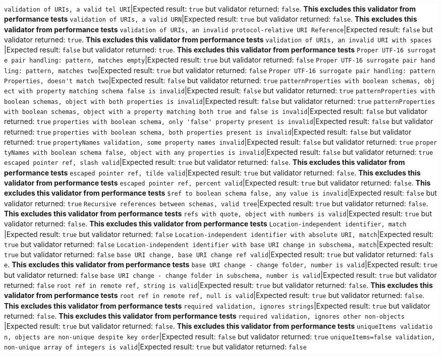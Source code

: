 `validation of URIs, a valid tel URI`|Expected result: `true` but validator returned: `false`. **This excludes this validator from performance tests**
`validation of URIs, a valid URN`|Expected result: `true` but validator returned: `false`. **This excludes this validator from performance tests**
`validation of URIs, an invalid protocol-relative URI Reference`|Expected result: `false` but validator returned: `true`. **This excludes this validator from performance tests**
`validation of URIs, an invalid URI with spaces`|Expected result: `false` but validator returned: `true`. **This excludes this validator from performance tests**
`Proper UTF-16 surrogate pair handling: pattern, matches empty`|Expected result: `true` but validator returned: `false`
`Proper UTF-16 surrogate pair handling: pattern, matches two`|Expected result: `true` but validator returned: `false`
`Proper UTF-16 surrogate pair handling: patternProperties, doesn't match two`|Expected result: `false` but validator returned: `true`
`patternProperties with boolean schemas, object with property matching schema false is invalid`|Expected result: `false` but validator returned: `true`
`patternProperties with boolean schemas, object with both properties is invalid`|Expected result: `false` but validator returned: `true`
`patternProperties with boolean schemas, object with a property matching both true and false is invalid`|Expected result: `false` but validator returned: `true`
`properties with boolean schema, only 'false' property present is invalid`|Expected result: `false` but validator returned: `true`
`properties with boolean schema, both properties present is invalid`|Expected result: `false` but validator returned: `true`
`propertyNames validation, some property names invalid`|Expected result: `false` but validator returned: `true`
`propertyNames with boolean schema false, object with any properties is invalid`|Expected result: `false` but validator returned: `true`
`escaped pointer ref, slash valid`|Expected result: `true` but validator returned: `false`. **This excludes this validator from performance tests**
`escaped pointer ref, tilde valid`|Expected result: `true` but validator returned: `false`. **This excludes this validator from performance tests**
`escaped pointer ref, percent valid`|Expected result: `true` but validator returned: `false`. **This excludes this validator from performance tests**
`$ref to boolean schema false, any value is invalid`|Expected result: `false` but validator returned: `true`
`Recursive references between schemas, valid tree`|Expected result: `true` but validator returned: `false`. **This excludes this validator from performance tests**
`refs with quote, object with numbers is valid`|Expected result: `true` but validator returned: `false`. **This excludes this validator from performance tests**
`Location-independent identifier, match`|Expected result: `true` but validator returned: `false`
`Location-independent identifier with absolute URI, match`|Expected result: `true` but validator returned: `false`
`Location-independent identifier with base URI change in subschema, match`|Expected result: `true` but validator returned: `false`
`base URI change, base URI change ref valid`|Expected result: `true` but validator returned: `false`. **This excludes this validator from performance tests**
`base URI change - change folder, number is valid`|Expected result: `true` but validator returned: `false`
`base URI change - change folder in subschema, number is valid`|Expected result: `true` but validator returned: `false`
`root ref in remote ref, string is valid`|Expected result: `true` but validator returned: `false`. **This excludes this validator from performance tests**
`root ref in remote ref, null is valid`|Expected result: `true` but validator returned: `false`. **This excludes this validator from performance tests**
`required validation, ignores strings`|Expected result: `true` but validator returned: `false`. **This excludes this validator from performance tests**
`required validation, ignores other non-objects`|Expected result: `true` but validator returned: `false`. **This excludes this validator from performance tests**
`uniqueItems validation, objects are non-unique despite key order`|Expected result: `false` but validator returned: `true`
`uniqueItems=false validation, non-unique array of integers is valid`|Expected result: `true` but validator returned: `false`